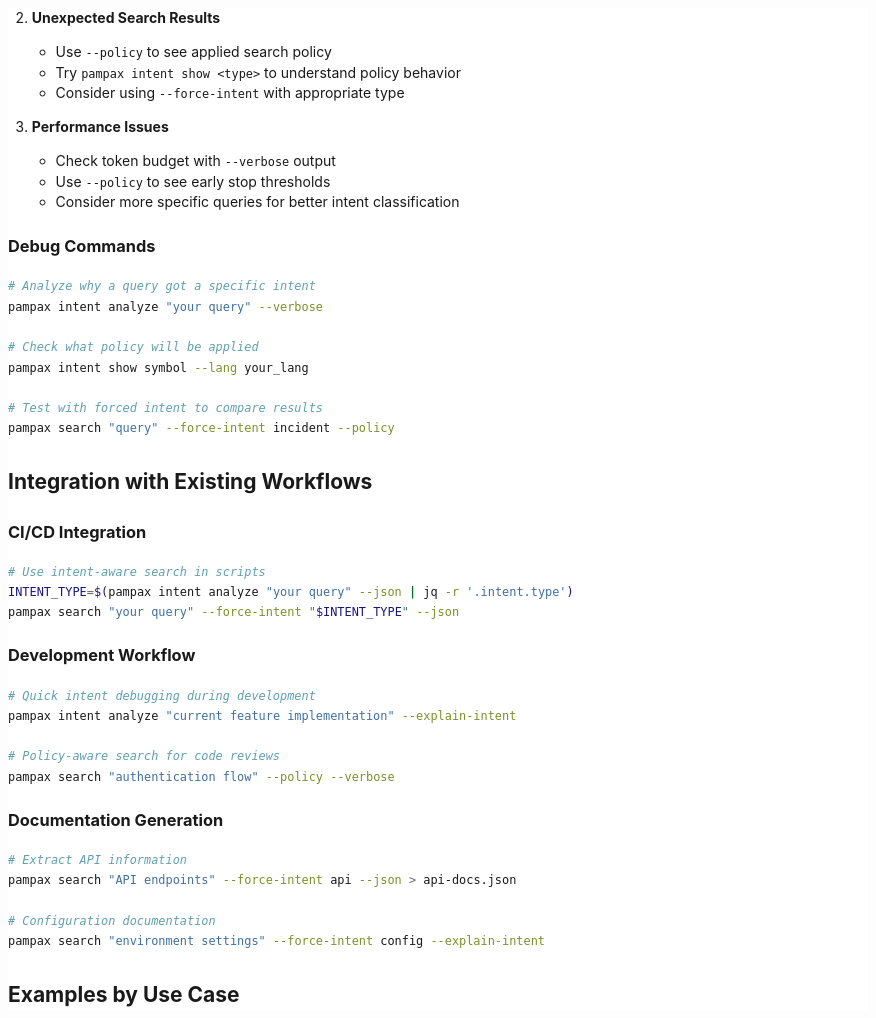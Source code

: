 2. **Unexpected Search Results**
   - Use `--policy` to see applied search policy
   - Try `pampax intent show <type>` to understand policy behavior
   - Consider using `--force-intent` with appropriate type

3. **Performance Issues**
   - Check token budget with `--verbose` output
   - Use `--policy` to see early stop thresholds
   - Consider more specific queries for better intent classification

### Debug Commands

```bash
# Analyze why a query got a specific intent
pampax intent analyze "your query" --verbose

# Check what policy will be applied
pampax intent show symbol --lang your_lang

# Test with forced intent to compare results
pampax search "query" --force-intent incident --policy
```

## Integration with Existing Workflows

### CI/CD Integration
```bash
# Use intent-aware search in scripts
INTENT_TYPE=$(pampax intent analyze "your query" --json | jq -r '.intent.type')
pampax search "your query" --force-intent "$INTENT_TYPE" --json
```

### Development Workflow
```bash
# Quick intent debugging during development
pampax intent analyze "current feature implementation" --explain-intent

# Policy-aware search for code reviews
pampax search "authentication flow" --policy --verbose
```

### Documentation Generation
```bash
# Extract API information
pampax search "API endpoints" --force-intent api --json > api-docs.json

# Configuration documentation
pampax search "environment settings" --force-intent config --explain-intent
```

## Examples by Use Case
